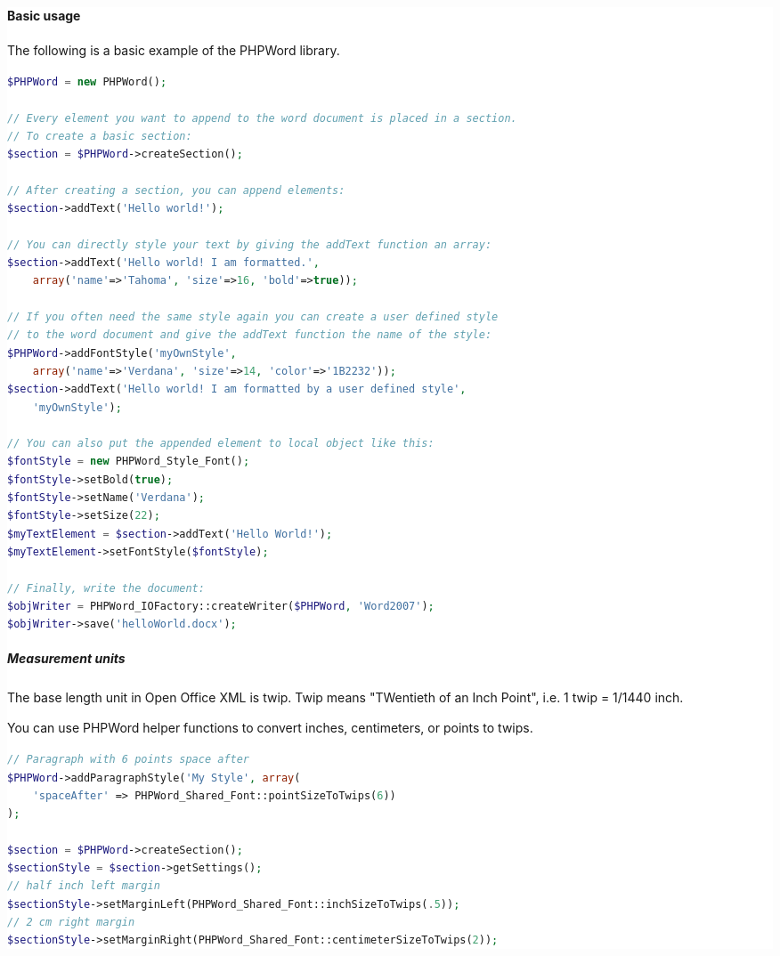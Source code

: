 <a name="basic-usage"></a>
#### Basic usage

The following is a basic example of the PHPWord library.

```php
$PHPWord = new PHPWord();

// Every element you want to append to the word document is placed in a section.
// To create a basic section:
$section = $PHPWord->createSection();

// After creating a section, you can append elements:
$section->addText('Hello world!');

// You can directly style your text by giving the addText function an array:
$section->addText('Hello world! I am formatted.',
    array('name'=>'Tahoma', 'size'=>16, 'bold'=>true));

// If you often need the same style again you can create a user defined style
// to the word document and give the addText function the name of the style:
$PHPWord->addFontStyle('myOwnStyle',
    array('name'=>'Verdana', 'size'=>14, 'color'=>'1B2232'));
$section->addText('Hello world! I am formatted by a user defined style',
    'myOwnStyle');

// You can also put the appended element to local object like this:
$fontStyle = new PHPWord_Style_Font();
$fontStyle->setBold(true);
$fontStyle->setName('Verdana');
$fontStyle->setSize(22);
$myTextElement = $section->addText('Hello World!');
$myTextElement->setFontStyle($fontStyle);

// Finally, write the document:
$objWriter = PHPWord_IOFactory::createWriter($PHPWord, 'Word2007');
$objWriter->save('helloWorld.docx');
```

<a name="measurement-units"></a>
##### Measurement units

The base length unit in Open Office XML is twip. Twip means "TWentieth of an Inch Point", i.e. 1 twip = 1/1440 inch.

You can use PHPWord helper functions to convert inches, centimeters, or points to twips.

```php
// Paragraph with 6 points space after
$PHPWord->addParagraphStyle('My Style', array(
    'spaceAfter' => PHPWord_Shared_Font::pointSizeToTwips(6))
);

$section = $PHPWord->createSection();
$sectionStyle = $section->getSettings();
// half inch left margin
$sectionStyle->setMarginLeft(PHPWord_Shared_Font::inchSizeToTwips(.5));
// 2 cm right margin
$sectionStyle->setMarginRight(PHPWord_Shared_Font::centimeterSizeToTwips(2));
```
